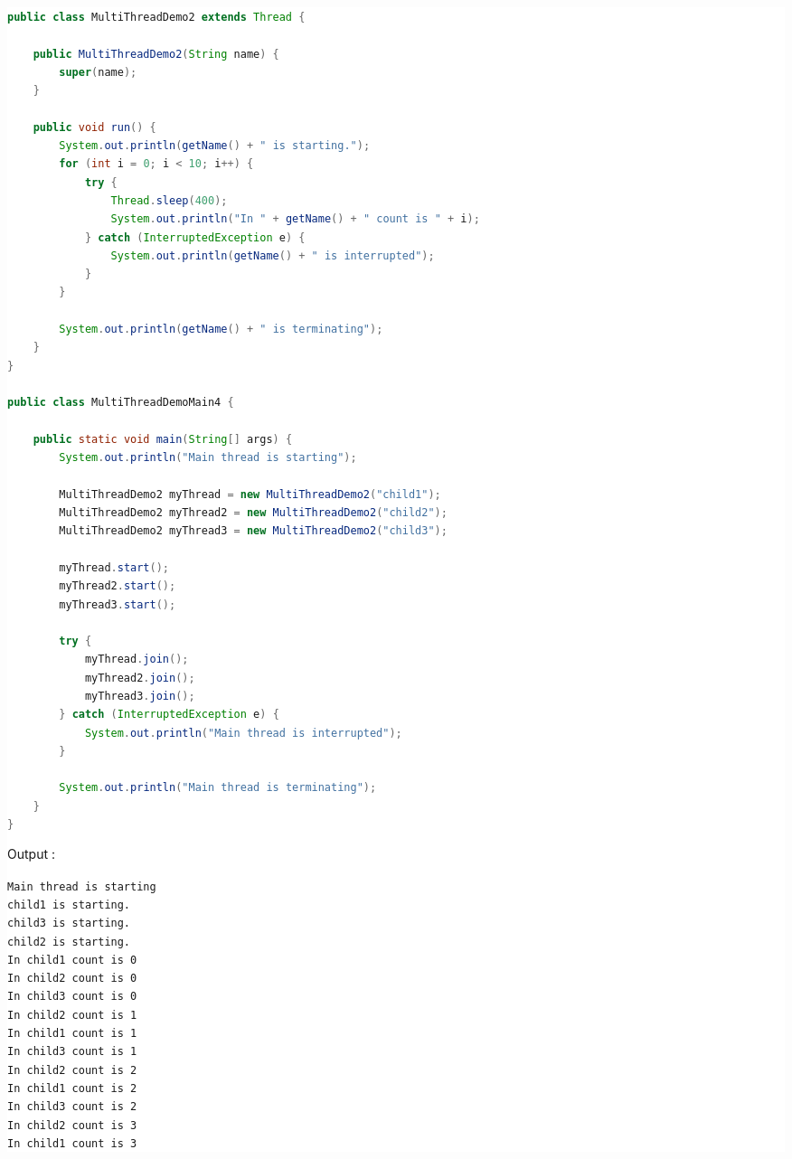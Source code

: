 ```java
public class MultiThreadDemo2 extends Thread {

    public MultiThreadDemo2(String name) {
        super(name);
    }

    public void run() {
        System.out.println(getName() + " is starting.");
        for (int i = 0; i < 10; i++) {
            try {
                Thread.sleep(400);
                System.out.println("In " + getName() + " count is " + i);
            } catch (InterruptedException e) {
                System.out.println(getName() + " is interrupted");
            }
        }

        System.out.println(getName() + " is terminating");
    }
}

public class MultiThreadDemoMain4 {

    public static void main(String[] args) {
        System.out.println("Main thread is starting");

        MultiThreadDemo2 myThread = new MultiThreadDemo2("child1");
        MultiThreadDemo2 myThread2 = new MultiThreadDemo2("child2");
        MultiThreadDemo2 myThread3 = new MultiThreadDemo2("child3");

        myThread.start();
        myThread2.start();
        myThread3.start();

        try {
            myThread.join();
            myThread2.join();
            myThread3.join();
        } catch (InterruptedException e) {
            System.out.println("Main thread is interrupted");
        }

        System.out.println("Main thread is terminating");
    }
}
```
Output :
```
Main thread is starting
child1 is starting.
child3 is starting.
child2 is starting.
In child1 count is 0
In child2 count is 0
In child3 count is 0
In child2 count is 1
In child1 count is 1
In child3 count is 1
In child2 count is 2
In child1 count is 2
In child3 count is 2
In child2 count is 3
In child1 count is 3
```